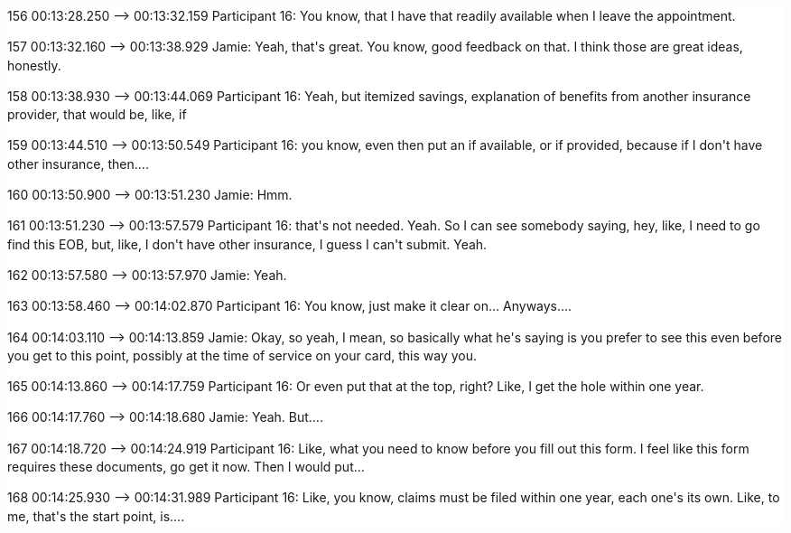 156
00:13:28.250 --> 00:13:32.159
Participant 16: You know, that I have that readily available when I leave the appointment.

157
00:13:32.160 --> 00:13:38.929
Jamie: Yeah, that's great. You know, good feedback on that. I think those are great ideas, honestly.

158
00:13:38.930 --> 00:13:44.069
Participant 16: Yeah, but itemized savings, explanation of benefits from another insurance provider, that would be, like, if

159
00:13:44.510 --> 00:13:50.549
Participant 16: you know, even then put an if available, or if provided, because if I don't have other insurance, then….

160
00:13:50.900 --> 00:13:51.230
Jamie: Hmm.

161
00:13:51.230 --> 00:13:57.579
Participant 16: that's not needed. Yeah. So I can see somebody saying, hey, like, I need to go find this EOB, but, like, I don't have other insurance, I guess I can't submit. Yeah.

162
00:13:57.580 --> 00:13:57.970
Jamie: Yeah.

163
00:13:58.460 --> 00:14:02.870
Participant 16: You know, just make it clear on… Anyways….

164
00:14:03.110 --> 00:14:13.859
Jamie: Okay, so yeah, I mean, so basically what he's saying is you prefer to see this even before you get to this point, possibly at the time of service on your card, this way you.

165
00:14:13.860 --> 00:14:17.759
Participant 16: Or even put that at the top, right? Like, I get the hole within one year.

166
00:14:17.760 --> 00:14:18.680
Jamie: Yeah. But….

167
00:14:18.720 --> 00:14:24.919
Participant 16: Like, what you need to know before you fill out this form. I feel like this form requires these documents, go get it now. Then I would put…

168
00:14:25.930 --> 00:14:31.989
Participant 16: Like, you know, claims must be filed within one year, each one's its own. Like, to me, that's the start point, is….
